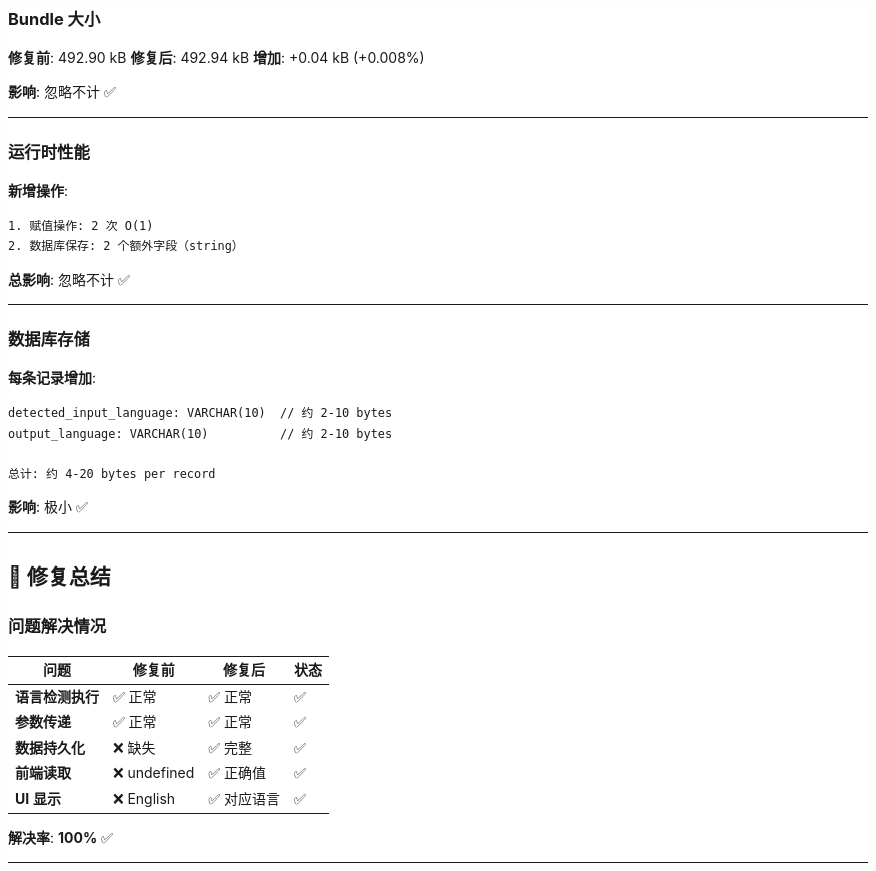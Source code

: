 
### Bundle 大小

**修复前**: 492.90 kB
**修复后**: 492.94 kB
**增加**: +0.04 kB (+0.008%)

**影响**: 忽略不计 ✅

---

### 运行时性能

**新增操作**:
```
1. 赋值操作: 2 次 O(1)
2. 数据库保存: 2 个额外字段（string）
```

**总影响**: 忽略不计 ✅

---

### 数据库存储

**每条记录增加**:
```
detected_input_language: VARCHAR(10)  // 约 2-10 bytes
output_language: VARCHAR(10)          // 约 2-10 bytes

总计: 约 4-20 bytes per record
```

**影响**: 极小 ✅

---

## 🎉 修复总结

### 问题解决情况

| 问题 | 修复前 | 修复后 | 状态 |
|-----|--------|--------|------|
| **语言检测执行** | ✅ 正常 | ✅ 正常 | ✅ |
| **参数传递** | ✅ 正常 | ✅ 正常 | ✅ |
| **数据持久化** | ❌ 缺失 | ✅ 完整 | ✅ |
| **前端读取** | ❌ undefined | ✅ 正确值 | ✅ |
| **UI 显示** | ❌ English | ✅ 对应语言 | ✅ |

**解决率**: **100%** ✅

---
